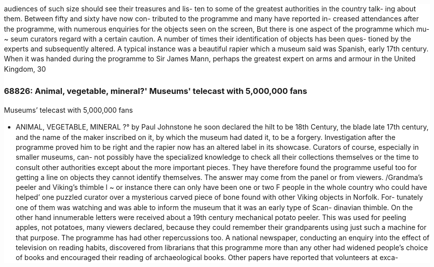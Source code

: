 audiences of such size should see their treasures and lis- 
ten to some of the greatest authorities in the country talk- 
ing about them. Between fifty and sixty have now con- 
tributed to the programme and many have reported in- 
creased attendances after the programme, with numerous 
enquiries for the objects seen on the screen, 
But there is one aspect of the programme which mu-~ 
seum curators regard with a certain caution. A number 
of times their identification of objects has been ques- 
tioned by the experts and subsequently altered. A typical 
instance was a beautiful rapier which a museum said was 
Spanish, early 17th century. When it was handed during 
the programme to Sir James Mann, perhaps the greatest 
expert on arms and armour in the United Kingdom, 
30 


### 68826: Animal, vegetable, mineral?' Museums' telecast with 5,000,000 fans

Museums’ telecast 
with 5,000,000 fans 
* ANIMAL, VEGETABLE, MINERAL ?° 
by Paul Johnstone 
he soon declared the hilt to be 18th Century, the blade 
late 17th century, and the name of the maker inscribed 
on it, by which the museum had dated it, to be a forgery. 
Investigation after the programme proved him to be right 
and the rapier now has an altered label in its showcase. 
Curators of course, especially in smaller museums, can- 
not possibly have the specialized knowledge to check all 
their collections themselves or the time to consult other 
authorities except about the more important pieces. They 
have therefore found the programme useful too for getting 
a line on objects they cannot identify themselves. The 
answer may come from the panel or from viewers. 
/Grandma’s peeler and Viking’s thimble 
l 
~ or instance there can only have been one or two 
F people in the whole country who could have helped’ 
one puzzled curator over a mysterious carved piece 
of bone found with other Viking objects in Norfolk. For- 
tunately one of them was watching and was able to 
inform the museum that it was an early type of Scan- 
dinavian thimble. On the other hand innumerable letters 
were received about a 19th century mechanical potato 
peeler. This was used for peeling apples, not potatoes, 
many viewers declared, because they could remember 
their grandparents using just such a machine for that 
purpose. 
The programme has had other repercussions too. A 
national newspaper, conducting an enquiry into the 
effect of television on reading habits, discovered from 
librarians that this programme more than any other had 
widened people’s choice of books and encouraged their 
reading of archaeological books. 
Other papers have reported that volunteers at exca- 
